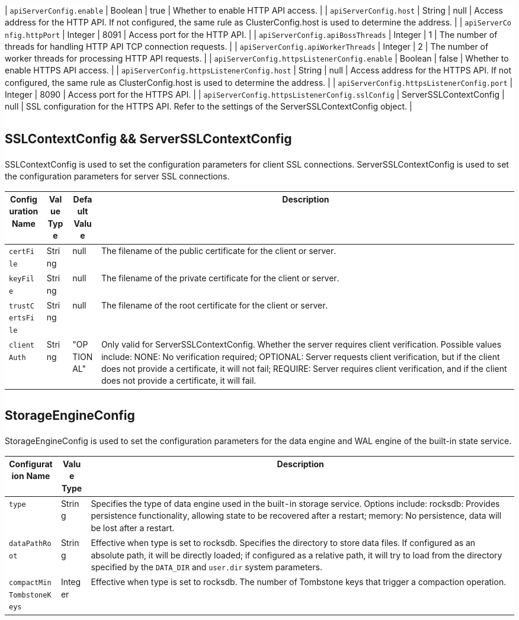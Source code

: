 | `apiServerConfig.enable`                                 | Boolean                | true          | Whether to enable HTTP API access.                                                                                                                                    |
| `apiServerConfig.host`                                   | String                 | null          | Access address for the HTTP API. If not configured, the same rule as ClusterConfig.host is used to determine the address.                                                      |
| `apiServerConfig.httpPort`                               | Integer                | 8091          | Access port for the HTTP API.                                                                                                                                         |
| `apiServerConfig.apiBossThreads`                         | Integer                | 1             | The number of threads for handling HTTP API TCP connection requests.                                                                                                   |
| `apiServerConfig.apiWorkerThreads`                       | Integer                | 2             | The number of worker threads for processing HTTP API requests.                                                                                                         |
| `apiServerConfig.httpsListenerConfig.enable`             | Boolean                | false         | Whether to enable HTTPS API access.                                                                                                                                   |
| `apiServerConfig.httpsListenerConfig.host`               | String                 | null          | Access address for the HTTPS API. If not configured, the same rule as ClusterConfig.host is used to determine the address.                                                 |
| `apiServerConfig.httpsListenerConfig.port`               | Integer                | 8090          | Access port for the HTTPS API.                                                                                                                                        |
| `apiServerConfig.httpsListenerConfig.sslConfig`          | ServerSSLContextConfig | null          | SSL configuration for the HTTPS API. Refer to the settings of the ServerSSLContextConfig object.                                                                       |


## SSLContextConfig && ServerSSLContextConfig
SSLContextConfig is used to set the configuration parameters for client SSL connections. ServerSSLContextConfig is used to set the configuration parameters for server SSL connections.

| Configuration Name                             | Value Type              | Default Value | Description                                                                                                                               |
|-----------------------------------------------|------------------------|---------------|------------------------------------------------------------------------------------------------------------------------------------------|
| `certFile`                                    | String                 | null          | The filename of the public certificate for the client or server.                                                                         |
| `keyFile`                                     | String                 | null          | The filename of the private certificate for the client or server.                                                                        |
| `trustCertsFile`                              | String                 | null          | The filename of the root certificate for the client or server.                                                                           |
| `clientAuth`                                  | String                 | "OPTIONAL"    | Only valid for ServerSSLContextConfig. Whether the server requires client verification. Possible values include: NONE: No verification required; OPTIONAL: Server requests client verification, but if the client does not provide a certificate, it will not fail; REQUIRE: Server requires client verification, and if the client does not provide a certificate, it will fail. |

## StorageEngineConfig
StorageEngineConfig is used to set the configuration parameters for the data engine and WAL engine of the built-in state service.

| Configuration Name                             | Value Type             | Description                                                                                                                               |
|-----------------------------------------------|-----------------------|------------------------------------------------------------------------------------------------------------------------------------------|
| `type`                                        | String                | Specifies the type of data engine used in the built-in storage service. Options include: rocksdb: Provides persistence functionality, allowing state to be recovered after a restart; memory: No persistence, data will be lost after a restart. |
| `dataPathRoot`                                | String                | Effective when type is set to rocksdb. Specifies the directory to store data files. If configured as an absolute path, it will be directly loaded; if configured as a relative path, it will try to load from the directory specified by the `DATA_DIR` and `user.dir` system parameters. |
| `compactMinTombstoneKeys`                     | Integer               | Effective when type is set to rocksdb. The number of Tombstone keys that trigger a compaction operation.                                                               |